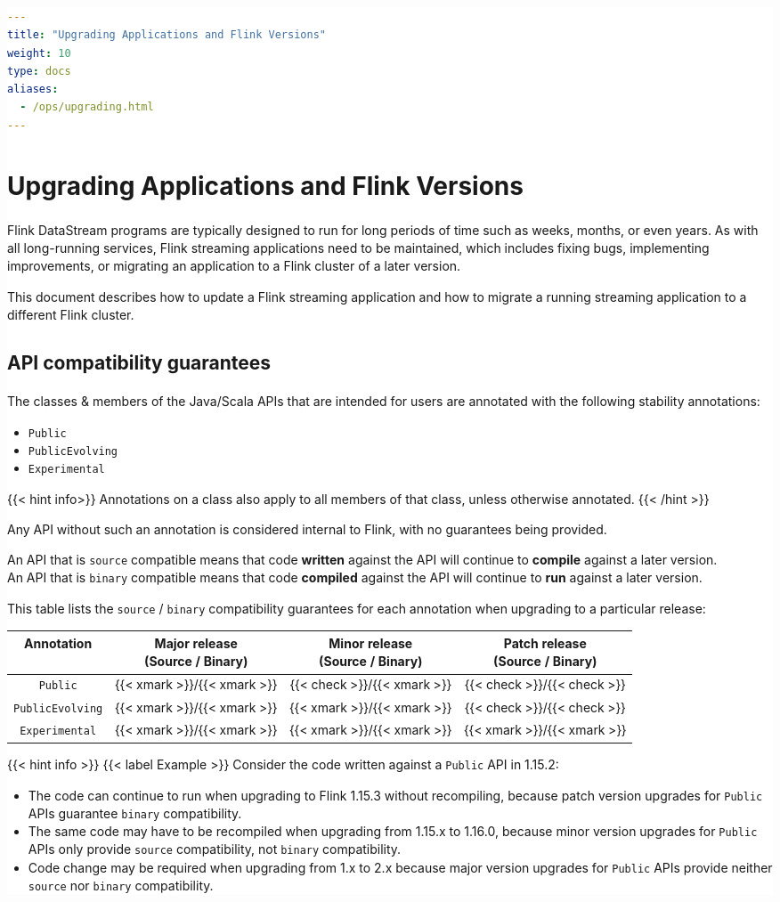 ```yaml
---
title: "Upgrading Applications and Flink Versions"
weight: 10
type: docs
aliases:
  - /ops/upgrading.html
---
```



# Upgrading Applications and Flink Versions

Flink DataStream programs are typically designed to run for long periods of time such as weeks, months, or even years. As with all long-running services, Flink streaming applications need to be maintained, which includes fixing bugs, implementing improvements, or migrating an application to a Flink cluster of a later version.

This document describes how to update a Flink streaming application and how to migrate a running streaming application to a different Flink cluster.

## API compatibility guarantees

The classes & members of the Java/Scala APIs that are intended for users are annotated with the following stability annotations:
* `Public`
* `PublicEvolving`
* `Experimental`

{{< hint info>}}
Annotations on a class also apply to all members of that class, unless otherwise annotated.
{{< /hint >}}

Any API without such an annotation is considered internal to Flink, with no guarantees being provided.

An API that is `source` compatible means that code **written** against the API will continue to **compile** against a later version.  
An API that is `binary` compatible means that code **compiled** against the API will continue to **run** against a later version.

This table lists the `source` / `binary` compatibility guarantees for each annotation when upgrading to a particular release:

|    Annotation    | Major release<br>(Source / Binary) | Minor release<br>(Source / Binary) | Patch release<br>(Source / Binary) |
|:----------------:|:----------------------------------:|:----------------------------------:|:----------------------------------:|
|     `Public`     |    {{< xmark >}}/{{< xmark >}}     |    {{< check >}}/{{< xmark >}}     |    {{< check >}}/{{< check >}}     |
| `PublicEvolving` |    {{< xmark >}}/{{< xmark >}}     |    {{< xmark >}}/{{< xmark >}}     |    {{< check >}}/{{< check >}}     |
|  `Experimental`  |    {{< xmark >}}/{{< xmark >}}     |    {{< xmark >}}/{{< xmark >}}     |    {{< xmark >}}/{{< xmark >}}     |

{{< hint info >}}
{{< label Example >}}
Consider the code written against a `Public` API in 1.15.2:
* The code can continue to run when upgrading to Flink 1.15.3 without recompiling, because patch version upgrades for `Public` APIs guarantee `binary` compatibility.
* The same code may have to be recompiled when upgrading from 1.15.x to 1.16.0, because minor version upgrades for `Public` APIs only provide `source` compatibility, not `binary` compatibility.
* Code change may be required when upgrading from 1.x to 2.x because major version upgrades for `Public` APIs provide neither `source` nor `binary` compatibility.
